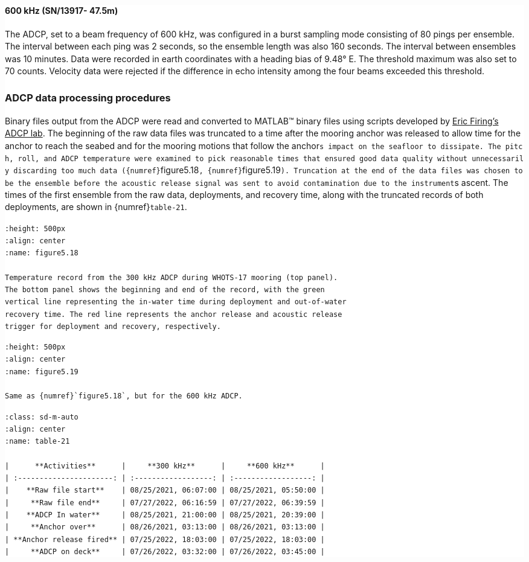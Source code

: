 #### 600 kHz (SN/13917- 47.5m)

The ADCP, set to a beam frequency of 600 kHz, was configured in a burst
sampling mode consisting of 80 pings per ensemble. The interval between each
ping was 2 seconds, so the ensemble length was also 160 seconds. The interval
between ensembles was 10 minutes. Data were recorded in earth coordinates with
a heading bias of 9.48° E. The threshold maximum was also set to 70 counts.
Velocity data were rejected if the difference in echo intensity among the four
beams exceeded this threshold.

### ADCP data processing procedures

Binary files output from the ADCP were read and converted to MATLAB™ binary
files using scripts developed by
[Eric Firing’s ADCP lab](https://currents.soest.hawaii.edu). The beginning of
the raw data files was truncated to a time after the mooring anchor was
released to allow time for the anchor to reach the seabed and for the mooring
motions that follow the anchor`s impact on the seafloor to dissipate. The
pitch, roll, and ADCP temperature were examined to pick reasonable times that
ensured good data quality without unnecessarily discarding too much data
({numref}`figure5.18`, {numref}`figure5.19`). Truncation at the end of the data
files was chosen to be the ensemble before the acoustic release signal was sent
to avoid contamination due to the instrument`s ascent. The times of the first
ensemble from the raw data, deployments, and recovery time, along with the
truncated records of both deployments, are shown in {numref}`table-21`.

```{figure} figures/adcp_moored/300_rawt_plt.png
:height: 500px
:align: center
:name: figure5.18

Temperature record from the 300 kHz ADCP during WHOTS-17 mooring (top panel).
The bottom panel shows the beginning and end of the record, with the green
vertical line representing the in-water time during deployment and out-of-water
recovery time. The red line represents the anchor release and acoustic release
trigger for deployment and recovery, respectively.
```

```{figure} figures/adcp_moored/600_rawt_plt.png
:height: 500px
:align: center
:name: figure5.19

Same as {numref}`figure5.18`, but for the 600 kHz ADCP.
```

```{table} ADCP record times (UTC mm/dd/yyyy, hh:mm:ss) during WHOTS-17 deployment
:class: sd-m-auto
:align: center
:name: table-21

|      **Activities**      |     **300 kHz**      |     **600 kHz**      |
| :----------------------: | :------------------: | :------------------: |
|    **Raw file start**    | 08/25/2021, 06:07:00 | 08/25/2021, 05:50:00 |
|     **Raw file end**     | 07/27/2022, 06:16:59 | 07/27/2022, 06:39:59 |
|    **ADCP In water**     | 08/25/2021, 21:00:00 | 08/25/2021, 20:39:00 |
|     **Anchor over**      | 08/26/2021, 03:13:00 | 08/26/2021, 03:13:00 |
| **Anchor release fired** | 07/25/2022, 18:03:00 | 07/25/2022, 18:03:00 |
|     **ADCP on deck**     | 07/26/2022, 03:32:00 | 07/26/2022, 03:45:00 |
```

